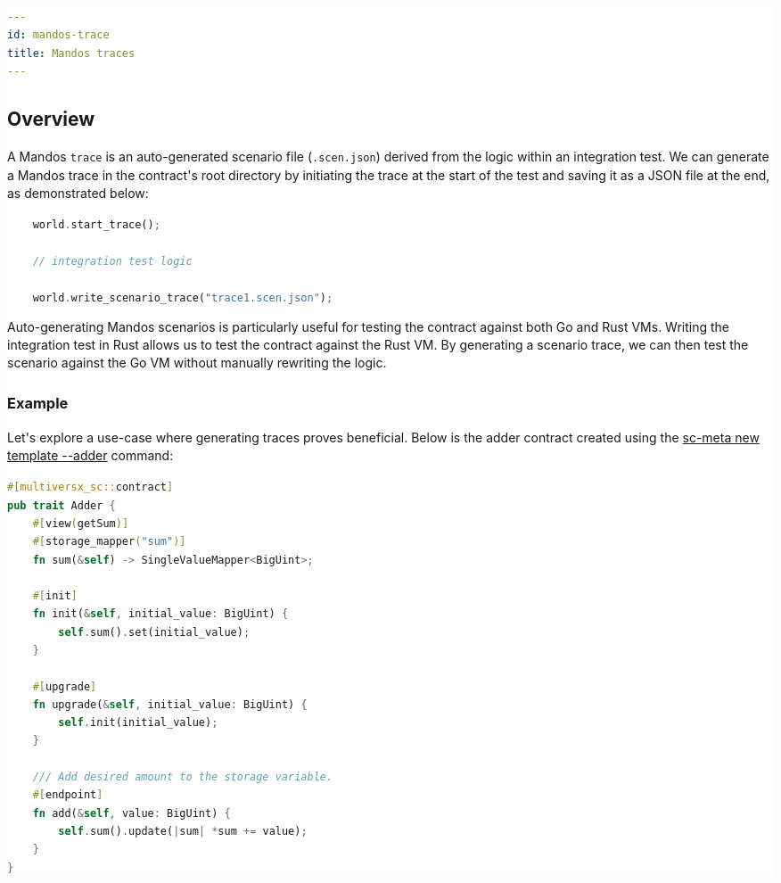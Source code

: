 ```yaml
---
id: mandos-trace
title: Mandos traces
---
```


[comment]: # "mx-abstract"

## Overview

A Mandos `trace` is an auto-generated scenario file (`.scen.json`) derived from the logic within an integration test. We can generate a Mandos trace in the contract's root directory by initiating the trace at the start of the test and saving it as a JSON file at the end, as demonstrated below:

```rust title=blackbox_test.rs
    world.start_trace();

    // integration test logic

    world.write_scenario_trace("trace1.scen.json");
```

Auto-generating Mandos scenarios is particularly useful for testing the contract against both Go and Rust VMs. Writing the integration test in Rust allows us to test the contract against the Rust VM. By generating a scenario trace, we can then test the scenario against the Go VM without manually rewriting the logic.

[comment]: # (mx-context-auto)

### Example

Let's explore a use-case where generating traces proves beneficial. Below is the adder contract created using the [sc-meta new template --adder](../../../developers/meta/sc-meta-cli#calling-templates) command:

```rust title=adder.rs
#[multiversx_sc::contract]
pub trait Adder {
    #[view(getSum)]
    #[storage_mapper("sum")]
    fn sum(&self) -> SingleValueMapper<BigUint>;

    #[init]
    fn init(&self, initial_value: BigUint) {
        self.sum().set(initial_value);
    }

    #[upgrade]
    fn upgrade(&self, initial_value: BigUint) {
        self.init(initial_value);
    }

    /// Add desired amount to the storage variable.
    #[endpoint]
    fn add(&self, value: BigUint) {
        self.sum().update(|sum| *sum += value);
    }
}
```
